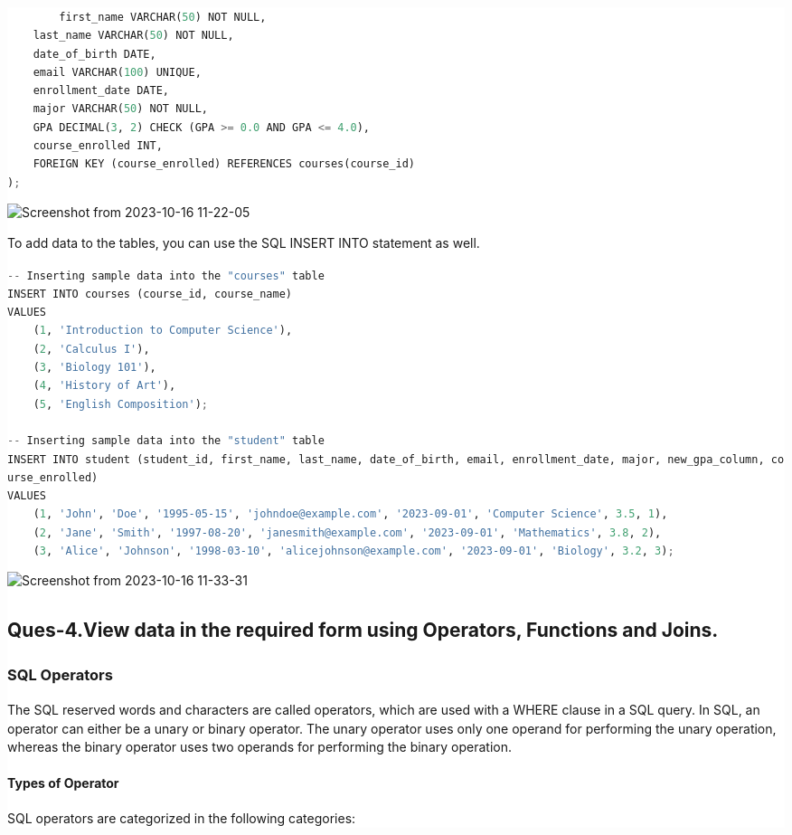 ``` python
        first_name VARCHAR(50) NOT NULL,
    last_name VARCHAR(50) NOT NULL,
    date_of_birth DATE,
    email VARCHAR(100) UNIQUE,
    enrollment_date DATE,
    major VARCHAR(50) NOT NULL,
    GPA DECIMAL(3, 2) CHECK (GPA >= 0.0 AND GPA <= 4.0),
    course_enrolled INT,
    FOREIGN KEY (course_enrolled) REFERENCES courses(course_id)
);
```
![Screenshot from 2023-10-16 11-22-05](https://github.com/samridhi0/rdbms_2023batch/assets/114128927/2ad3cccf-66a7-4ae4-9527-475de9ad27bc)


To add data to the tables, you can use the SQL INSERT INTO statement as well.

``` python
-- Inserting sample data into the "courses" table
INSERT INTO courses (course_id, course_name)
VALUES
    (1, 'Introduction to Computer Science'),
    (2, 'Calculus I'),
    (3, 'Biology 101'),
    (4, 'History of Art'),
    (5, 'English Composition');
   
-- Inserting sample data into the "student" table
INSERT INTO student (student_id, first_name, last_name, date_of_birth, email, enrollment_date, major, new_gpa_column, course_enrolled)
VALUES
    (1, 'John', 'Doe', '1995-05-15', 'johndoe@example.com', '2023-09-01', 'Computer Science', 3.5, 1),
    (2, 'Jane', 'Smith', '1997-08-20', 'janesmith@example.com', '2023-09-01', 'Mathematics', 3.8, 2),
    (3, 'Alice', 'Johnson', '1998-03-10', 'alicejohnson@example.com', '2023-09-01', 'Biology', 3.2, 3);
```
![Screenshot from 2023-10-16 11-33-31](https://github.com/samridhi0/rdbms_2023batch/assets/114128927/54b7a777-acc9-487e-8b50-6ae7fcdaf0e2)

## <p align="left">Ques-4.View data in the required form using Operators, Functions and Joins.</p>

### SQL Operators
The SQL reserved words and characters are called operators, which are used with a WHERE clause in a SQL query. In SQL, an operator can either be a unary or binary operator. The unary operator uses only one operand for performing the unary operation, whereas the binary operator uses two operands for performing the binary operation.

#### Types of Operator

SQL operators are categorized in the following categories:
